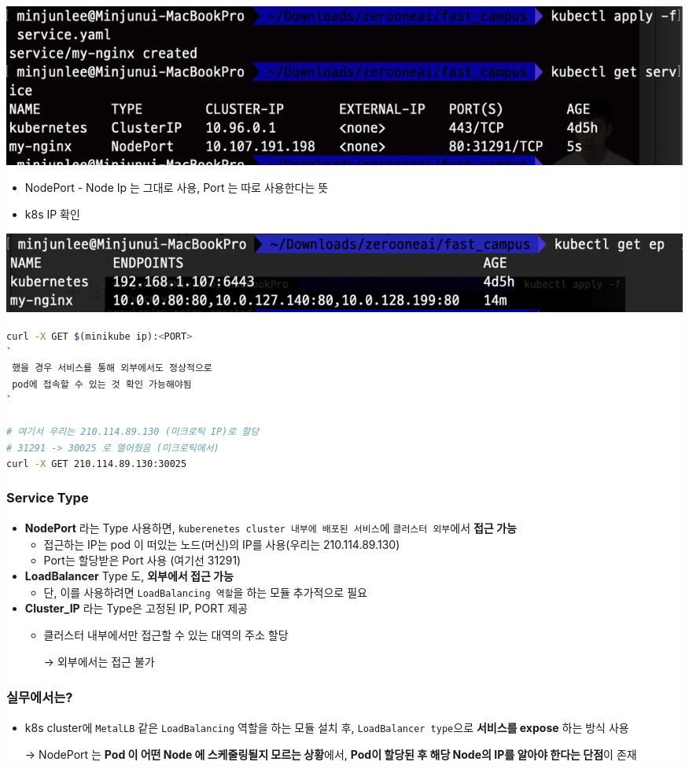 ![Untitled](Part2%20MLOp%2015041/Untitled%2037.png)

- NodePort - Node Ip 는 그대로 사용, Port 는 따로 사용한다는 뜻

- k8s IP 확인

![Untitled](Part2%20MLOp%2015041/Untitled%2038.png)

```bash
curl -X GET $(minikube ip):<PORT> 
`
 했을 경우 서비스를 통해 외부에서도 정상적으로 
 pod에 접속할 수 있는 것 확인 가능해야됨
`

# 여기서 우리는 210.114.89.130 (미크로틱 IP)로 할당
# 31291 -> 30025 로 열어줬음 (미크로틱에서)
curl -X GET 210.114.89.130:30025
```

### Service Type

- **NodePort** 라는 Type 사용하면, `kuberenetes cluster 내부에 배포된 서비스`에 `클러스터 외부`에서 **접근 가능**
    - 접근하는 IP는 pod 이 떠있는 노드(머신)의 IP를 사용(우리는 210.114.89.130)
    - Port는 할당받은 Port 사용 (여기선 31291)
- **LoadBalancer** Type 도, **외부에서 접근 가능**
    - 단, 이를 사용하려면 `LoadBalancing 역할`을 하는 모듈 추가적으로 필요
- **Cluster_IP** 라는 Type은 고정된 IP, PORT 제공
    - 클러스터 내부에서만 접근할 수 있는 대역의 주소 할당
        
        → 외부에서는 접근 불가
        

### **실무에서는?**

- k8s cluster에 `MetalLB` 같은 `LoadBalancing` 역할을 하는 모듈 설치 후, `LoadBalancer type`으로  **서비스를 expose** 하는 방식 사용
    
    → NodePort 는 **Pod 이 어떤 Node 에 스케줄링될지 모르는 상황**에서, **Pod이 할당된 후 해당 Node의 IP를 알아야 한다는 단점**이 존재
    